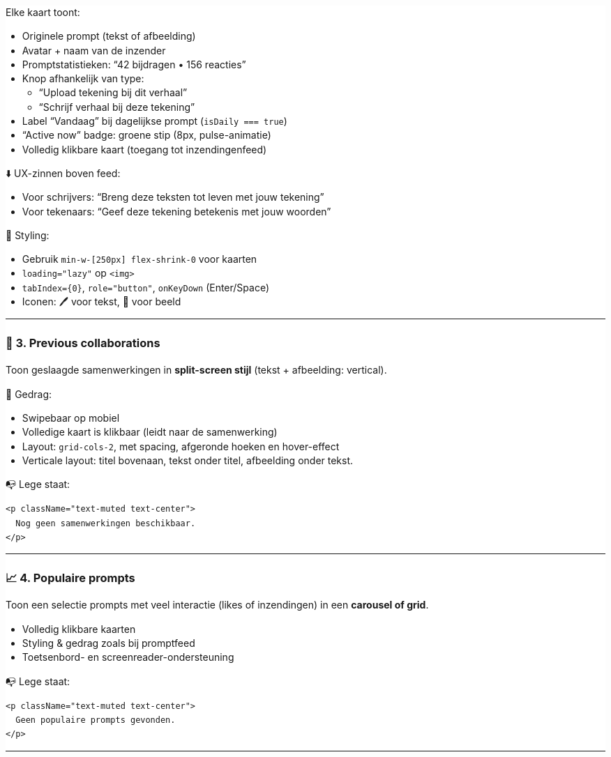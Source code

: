 Elke kaart toont:
- Originele prompt (tekst of afbeelding)
- Avatar + naam van de inzender
- Promptstatistieken: “42 bijdragen • 156 reacties”
- Knop afhankelijk van type:
  - “Upload tekening bij dit verhaal”
  - “Schrijf verhaal bij deze tekening”
- Label “Vandaag” bij dagelijkse prompt (`isDaily === true`)
- “Active now” badge: groene stip (8px, pulse-animatie)
- Volledig klikbare kaart (toegang tot inzendingenfeed)

⬇️ UX-zinnen boven feed:
- Voor schrijvers: “Breng deze teksten tot leven met jouw tekening”
- Voor tekenaars: “Geef deze tekening betekenis met jouw woorden”

📐 Styling:
- Gebruik `min-w-[250px] flex-shrink-0` voor kaarten
- `loading="lazy"` op `<img>`
- `tabIndex={0}`, `role="button"`, `onKeyDown` (Enter/Space)
- Iconen: 🖊️ voor tekst, 🎨 voor beeld

---

### 🤝 3. Previous collaborations

Toon geslaagde samenwerkingen in **split-screen stijl** (tekst + afbeelding: vertical).

🔧 Gedrag:
- Swipebaar op mobiel
- Volledige kaart is klikbaar (leidt naar de samenwerking)
- Layout: `grid-cols-2`, met spacing, afgeronde hoeken en hover-effect
- Verticale layout: titel bovenaan, tekst onder titel, afbeelding onder tekst. 

📭 Lege staat:
```tsx
<p className="text-muted text-center">
  Nog geen samenwerkingen beschikbaar.
</p>
```

---

### 📈 4. Populaire prompts

Toon een selectie prompts met veel interactie (likes of inzendingen) in een **carousel of grid**.

- Volledig klikbare kaarten
- Styling & gedrag zoals bij promptfeed
- Toetsenbord- en screenreader-ondersteuning

📭 Lege staat:
```tsx
<p className="text-muted text-center">
  Geen populaire prompts gevonden.
</p>
```

---